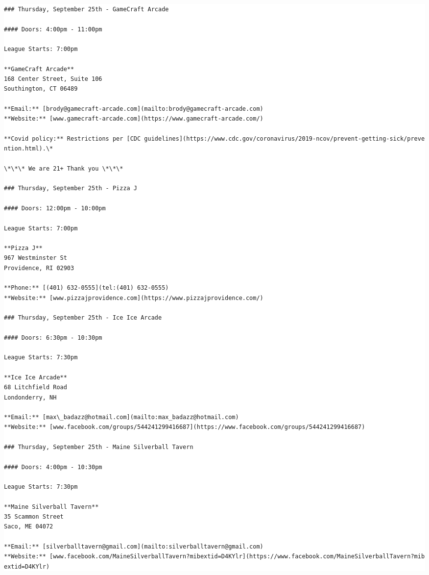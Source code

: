     ### Thursday, September 25th - GameCraft Arcade

    #### Doors: 4:00pm - 11:00pm  

    League Starts: 7:00pm

    **GameCraft Arcade**  
    168 Center Street, Suite 106  
    Southington, CT 06489

    **Email:** [brody@gamecraft-arcade.com](mailto:brody@gamecraft-arcade.com)  
    **Website:** [www.gamecraft-arcade.com](https://www.gamecraft-arcade.com/)  

    **Covid policy:** Restrictions per [CDC guidelines](https://www.cdc.gov/coronavirus/2019-ncov/prevent-getting-sick/prevention.html).\*

    \*\*\* We are 21+ Thank you \*\*\*

    ### Thursday, September 25th - Pizza J

    #### Doors: 12:00pm - 10:00pm  

    League Starts: 7:00pm

    **Pizza J**  
    967 Westminster St  
    Providence, RI 02903

    **Phone:** [(401) 632-0555](tel:(401) 632-0555)  
    **Website:** [www.pizzajprovidence.com](https://www.pizzajprovidence.com/)  

    ### Thursday, September 25th - Ice Ice Arcade

    #### Doors: 6:30pm - 10:30pm  

    League Starts: 7:30pm

    **Ice Ice Arcade**  
    68 Litchfield Road  
    Londonderry, NH

    **Email:** [max\_badazz@hotmail.com](mailto:max_badazz@hotmail.com)  
    **Website:** [www.facebook.com/groups/544241299416687](https://www.facebook.com/groups/544241299416687)  

    ### Thursday, September 25th - Maine Silverball Tavern

    #### Doors: 4:00pm - 10:30pm  

    League Starts: 7:30pm

    **Maine Silverball Tavern**  
    35 Scammon Street  
    Saco, ME 04072

    **Email:** [silverballtavern@gmail.com](mailto:silverballtavern@gmail.com)  
    **Website:** [www.facebook.com/MaineSilverballTavern?mibextid=D4KYlr](https://www.facebook.com/MaineSilverballTavern?mibextid=D4KYlr)  
